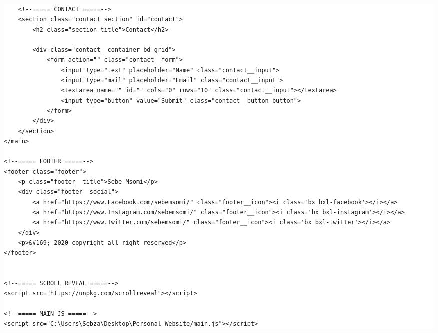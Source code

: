         <!--===== CONTACT =====-->
        <section class="contact section" id="contact">
            <h2 class="section-title">Contact</h2>

            <div class="contact__container bd-grid">
                <form action="" class="contact__form">
                    <input type="text" placeholder="Name" class="contact__input">
                    <input type="mail" placeholder="Email" class="contact__input">
                    <textarea name="" id="" cols="0" rows="10" class="contact__input"></textarea>
                    <input type="button" value="Submit" class="contact__button button">
                </form>
            </div>
        </section>
    </main>

    <!--===== FOOTER =====-->
    <footer class="footer">
        <p class="footer__title">Sebe Msomi</p>
        <div class="footer__social">
            <a href="https://www.Facebook.com/sebemsomi/" class="footer__icon"><i class='bx bxl-facebook'></i></a>
            <a href="https://www.Instagram.com/sebemsomi/" class="footer__icon"><i class='bx bxl-instagram'></i></a>
            <a href="https://www.Twitter.com/sebemsomi/" class="footer__icon"><i class='bx bxl-twitter'></i></a>
        </div>
        <p>&#169; 2020 copyright all right reserved</p>
    </footer>


    <!--===== SCROLL REVEAL =====-->
    <script src="https://unpkg.com/scrollreveal"></script>

    <!--===== MAIN JS =====-->
    <script src="C:\Users\Sebza\Desktop\Personal Website/main.js"></script>
</body>
</html>
